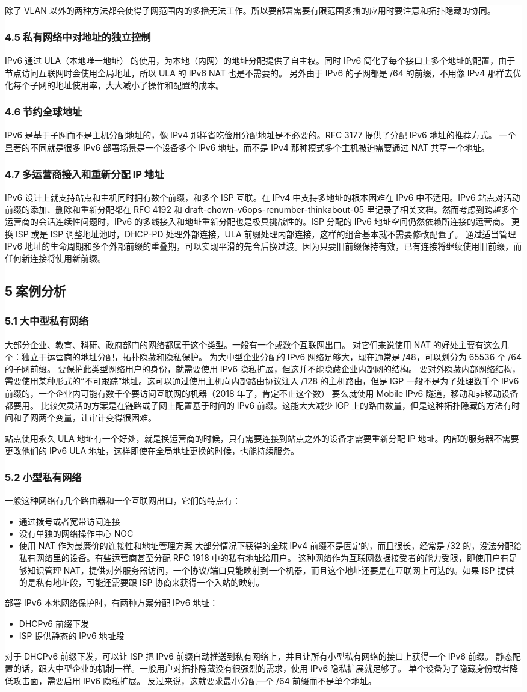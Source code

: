 除了 VLAN 以外的两种方法都会使得子网范围内的多播无法工作。所以要部署需要有限范围多播的应用时要注意和拓扑隐藏的协同。

### 4.5 私有网络中对地址的独立控制
IPv6 通过 ULA（本地唯一地址） 的使用，为本地（内网）的地址分配提供了自主权。同时 IPv6 简化了每个接口上多个地址的配置，由于节点访问互联网时会使用全局地址，所以 ULA 的 IPv6 NAT 也是不需要的。
另外由于 IPv6 的子网都是 /64 的前缀，不用像 IPv4 那样去优化每个子网的地址使用率，大大减小了操作和配置的成本。

### 4.6 节约全球地址
IPv6 是基于子网而不是主机分配地址的，像 IPv4 那样省吃俭用分配地址是不必要的。RFC 3177 提供了分配 IPv6 地址的推荐方式。
一个显著的不同就是很多 IPv6 部署场景是一个设备多个 IPv6 地址，而不是 IPv4 那种模式多个主机被迫需要通过 NAT 共享一个地址。

### 4.7 多运营商接入和重新分配 IP 地址
IPv6 设计上就支持站点和主机同时拥有数个前缀，和多个 ISP 互联。在 IPv4 中支持多地址的根本困难在 IPv6 中不适用。IPv6 站点对活动前缀的添加、删除和重新分配都在 RFC 4192 和 draft-chown-v6ops-renumber-thinkabout-05 里记录了相关文档。然而考虑到跨越多个运营商的会话连续性问题时，IPv6 的多线接入和地址重新分配也是极具挑战性的。ISP 分配的 IPv6 地址空间仍然依赖所连接的运营商。
更换 ISP 或是 ISP 调整地址池时，DHCP-PD 处理外部连接，ULA 前缀处理内部连接，这样的组合基本就不需要修改配置了。
通过适当管理 IPv6 地址的生命周期和多个外部前缀的重叠期，可以实现平滑的先合后换过渡。因为只要旧前缀保持有效，已有连接将继续使用旧前缀，而任何新连接将使用新前缀。

## 5 案例分析
### 5.1 大中型私有网络
大部分企业、教育、科研、政府部门的网络都属于这个类型。一般有一个或数个互联网出口。
对它们来说使用 NAT 的好处主要有这么几个：独立于运营商的地址分配，拓扑隐藏和隐私保护。
为大中型企业分配的 IPv6 网络足够大，现在通常是 /48，可以划分为 65536 个 /64 的子网前缀。
要保护此类型网络用户的身份，就需要使用 IPv6 隐私扩展，但这并不能隐藏企业内部网的结构。
要对外隐藏内部网络结构，需要使用某种形式的“不可跟踪”地址。这可以通过使用主机向内部路由协议注入 /128 的主机路由，但是 IGP 一般不是为了处理数千个 IPv6 前缀的，一个企业内可能有数千个要访问互联网的机器（2018 年了，肯定不止这个数）
要么就使用 Mobile IPv6 隧道，移动和非移动设备都要用。
比较欠灵活的方案是在链路或子网上配置基于时间的 IPv6 前缀。这能大大减少 IGP 上的路由数量，但是这种拓扑隐藏的方法有时间和子网两个变量，让审计变得很困难。

站点使用永久 ULA 地址有一个好处，就是换运营商的时候，只有需要连接到站点之外的设备才需要重新分配 IP 地址。内部的服务器不需要更改他们的 IPv6 ULA 地址，这样即使在全局地址更换的时候，也能持续服务。



### 5.2 小型私有网络
一般这种网络有几个路由器和一个互联网出口，它们的特点有：
- 通过拨号或者宽带访问连接
- 没有单独的网络操作中心 NOC
- 使用 NAT 作为最廉价的连接性和地址管理方案
大部分情况下获得的全球 IPv4 前缀不是固定的，而且很长，经常是 /32 的，没法分配给私有网络里的设备。有些运营商甚至分配 RFC 1918 中的私有地址给用户。
这种网络作为互联网数据接受者的能力受限，即使用户有足够知识管理 NAT，提供对外服务器访问，一个协议/端口只能映射到一个机器，而且这个地址还要是在互联网上可达的。如果 ISP 提供的是私有地址段，可能还需要跟 ISP 协商来获得一个入站的映射。

部署 IPv6 本地网络保护时，有两种方案分配 IPv6 地址：
- DHCPv6 前缀下发
- ISP 提供静态的 IPv6 地址段

对于 DHCPv6 前缀下发，可以让 ISP 把 IPv6 前缀自动推送到私有网络上，并且让所有小型私有网络的接口上获得一个 IPv6 前缀。
静态配置的话，跟大中型企业的机制一样。一般用户对拓扑隐藏没有很强烈的需求，使用 IPv6 隐私扩展就足够了。
单个设备为了隐藏身份或者降低攻击面，需要启用 IPv6 隐私扩展。
反过来说，这就要求最小分配一个 /64 前缀而不是单个地址。
